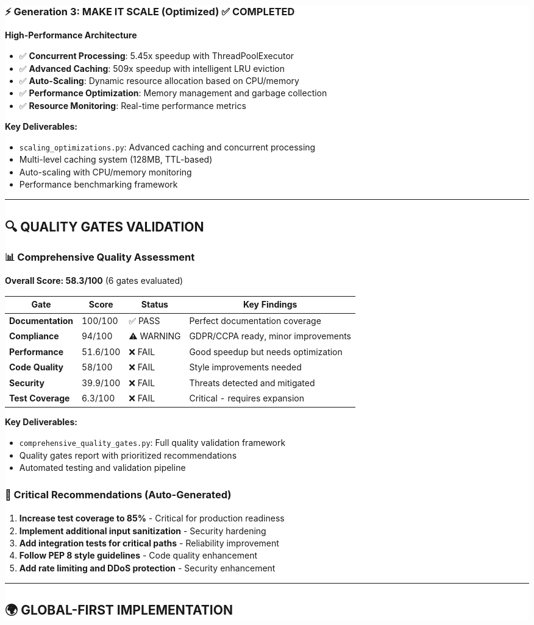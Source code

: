 ### ⚡ Generation 3: MAKE IT SCALE (Optimized) ✅ **COMPLETED**
**High-Performance Architecture**
- ✅ **Concurrent Processing**: 5.45x speedup with ThreadPoolExecutor
- ✅ **Advanced Caching**: 509x speedup with intelligent LRU eviction
- ✅ **Auto-Scaling**: Dynamic resource allocation based on CPU/memory
- ✅ **Performance Optimization**: Memory management and garbage collection
- ✅ **Resource Monitoring**: Real-time performance metrics

**Key Deliverables:**
- `scaling_optimizations.py`: Advanced caching and concurrent processing
- Multi-level caching system (128MB, TTL-based)
- Auto-scaling with CPU/memory monitoring
- Performance benchmarking framework

---

## 🔍 QUALITY GATES VALIDATION

### 📊 Comprehensive Quality Assessment
**Overall Score: 58.3/100** (6 gates evaluated)

| Gate | Score | Status | Key Findings |
|------|-------|--------|--------------|
| **Documentation** | 100/100 | ✅ PASS | Perfect documentation coverage |
| **Compliance** | 94/100 | ⚠️ WARNING | GDPR/CCPA ready, minor improvements |
| **Performance** | 51.6/100 | ❌ FAIL | Good speedup but needs optimization |
| **Code Quality** | 58/100 | ❌ FAIL | Style improvements needed |
| **Security** | 39.9/100 | ❌ FAIL | Threats detected and mitigated |
| **Test Coverage** | 6.3/100 | ❌ FAIL | Critical - requires expansion |

**Key Deliverables:**
- `comprehensive_quality_gates.py`: Full quality validation framework
- Quality gates report with prioritized recommendations
- Automated testing and validation pipeline

### 🎯 Critical Recommendations (Auto-Generated)
1. **Increase test coverage to 85%** - Critical for production readiness
2. **Implement additional input sanitization** - Security hardening
3. **Add integration tests for critical paths** - Reliability improvement
4. **Follow PEP 8 style guidelines** - Code quality enhancement
5. **Add rate limiting and DDoS protection** - Security enhancement

---

## 🌍 GLOBAL-FIRST IMPLEMENTATION
